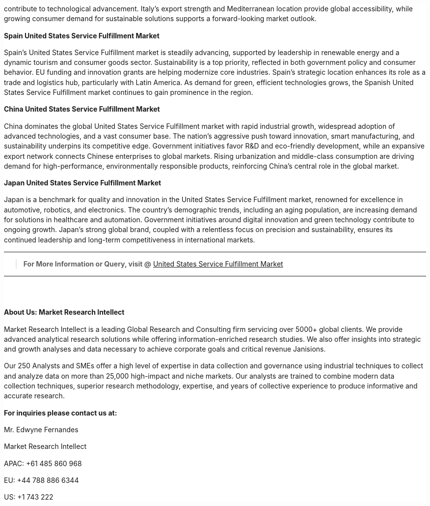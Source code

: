 contribute to technological advancement. Italy&rsquo;s export strength and Mediterranean location provide global accessibility, while growing consumer demand for sustainable solutions supports a forward-looking market outlook.</p><p class="" data-start="4424" data-end="4975"><strong data-start="4424" data-end="4445">Spain United States Service Fulfillment Market</strong></p><p class="" data-start="4424" data-end="4975">Spain&rsquo;s United States Service Fulfillment market is steadily advancing, supported by leadership in renewable energy and a dynamic tourism and consumer goods sector. Sustainability is a top priority, reflected in both government policy and consumer behavior. EU funding and innovation grants are helping modernize core industries. Spain&rsquo;s strategic location enhances its role as a trade and logistics hub, particularly with Latin America. As demand for green, efficient technologies grows, the Spanish United States Service Fulfillment market continues to gain prominence in the region.</p><p class="" data-start="4977" data-end="5589"><strong data-start="4977" data-end="4998">China United States Service Fulfillment Market</strong></p><p class="" data-start="4977" data-end="5589">China dominates the global United States Service Fulfillment market with rapid industrial growth, widespread adoption of advanced technologies, and a vast consumer base. The nation&rsquo;s aggressive push toward innovation, smart manufacturing, and sustainability underpins its competitive edge. Government initiatives favor R&amp;D and eco-friendly development, while an expansive export network connects Chinese enterprises to global markets. Rising urbanization and middle-class consumption are driving demand for high-performance, environmentally responsible products, reinforcing China&rsquo;s central role in the global market.</p><p class="" data-start="5591" data-end="6162"><strong data-start="5591" data-end="5612">Japan United States Service Fulfillment Market</strong></p><p class="" data-start="5591" data-end="6162">Japan is a benchmark for quality and innovation in the United States Service Fulfillment market, renowned for excellence in automotive, robotics, and electronics. The country&rsquo;s demographic trends, including an aging population, are increasing demand for solutions in healthcare and automation. Government initiatives around digital innovation and green technology contribute to ongoing growth. Japan&rsquo;s strong global brand, coupled with a relentless focus on precision and sustainability, ensures its continued leadership and long-term competitiveness in international markets.</p><hr /><blockquote><p><span class="font-[700]"><strong>For More Information or Query, visit&nbsp;@</strong>&nbsp;</span><span class="font-[700]"><a href="https://www.marketresearchintellect.com/product/global-service-fulfillment-market-size-forecast/?utm_source=Linkedin&utm_medium=019" target="_blank" data-tracking-control-name="article-ssr-frontend-pulse_little-text-block" data-tracking-will-navigate="" data-test-link="">United States Service Fulfillment Market</a></span></p></blockquote><hr /><h3>&nbsp;</h3><p><strong><span class="font-[700]">About Us: Market Research Intellect</span></strong></p><p><span class="">Market Research Intellect is a leading Global Research and Consulting firm servicing over 5000+ global clients. We provide advanced analytical research solutions while offering information-enriched research studies.&nbsp;</span>We also offer insights into strategic and growth analyses and data necessary to achieve corporate goals and critical revenue Janisions.</p><p><span class="">Our 250 Analysts and SMEs offer a high level of expertise in data collection and governance using industrial techniques to collect and analyze data on more than 25,000 high-impact and niche markets. Our analysts are trained to combine modern data collection techniques, superior research methodology, expertise, and years of collective experience to produce informative and accurate research.</span></p><p><strong>For inquiries please contact us at:</strong></p><p>Mr. Edwyne Fernandes</p><p>Market Research Intellect</p><p>APAC: +61 485 860 968</p><p>EU: +44 788 886 6344</p><p>US: +1 743 222